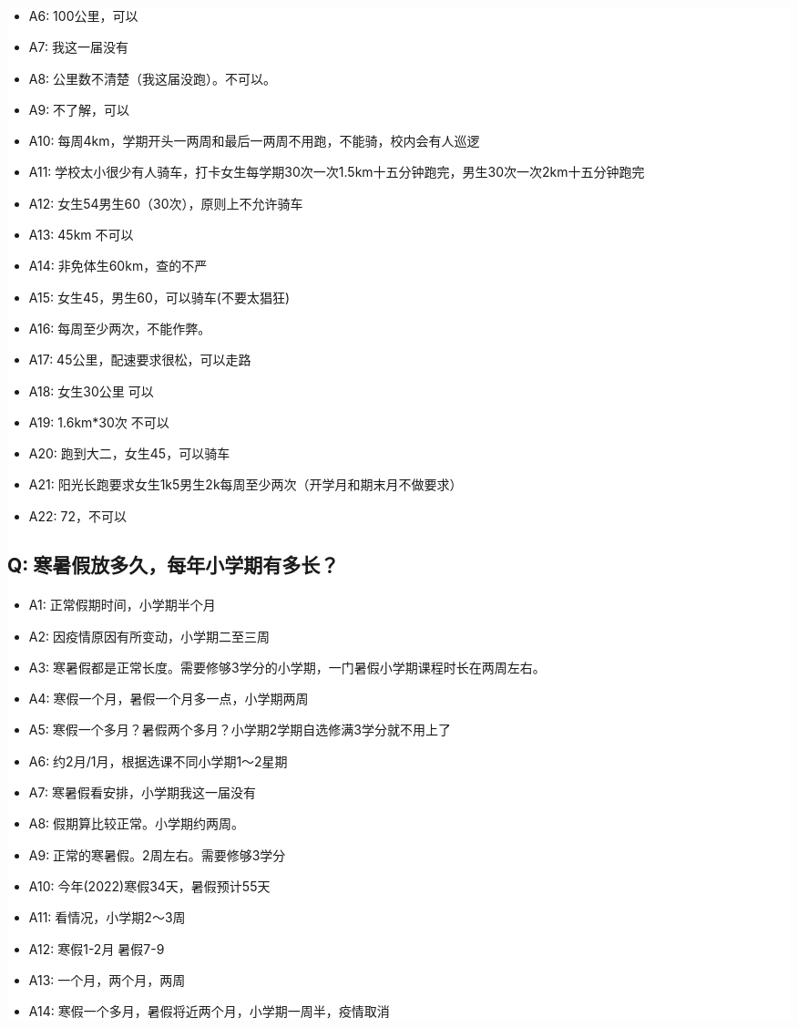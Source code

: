 - A6: 100公里，可以

- A7: 我这一届没有

- A8: 公里数不清楚（我这届没跑）。不可以。

- A9: 不了解，可以

- A10: 每周4km，学期开头一两周和最后一两周不用跑，不能骑，校内会有人巡逻

- A11: 学校太小很少有人骑车，打卡女生每学期30次一次1.5km十五分钟跑完，男生30次一次2km十五分钟跑完

- A12: 女生54男生60（30次），原则上不允许骑车

- A13: 45km 不可以

- A14: 非免体生60km，查的不严

- A15: 女生45，男生60，可以骑车(不要太猖狂)

- A16: 每周至少两次，不能作弊。

- A17: 45公里，配速要求很松，可以走路

- A18: 女生30公里 可以

- A19: 1.6km\*30次 不可以

- A20: 跑到大二，女生45，可以骑车

- A21: 阳光长跑要求女生1k5男生2k每周至少两次（开学月和期末月不做要求）

- A22: 72，不可以

## Q: 寒暑假放多久，每年小学期有多长？

- A1: 正常假期时间，小学期半个月

- A2: 因疫情原因有所变动，小学期二至三周

- A3: 寒暑假都是正常长度。需要修够3学分的小学期，一门暑假小学期课程时长在两周左右。

- A4: 寒假一个月，暑假一个月多一点，小学期两周

- A5: 寒假一个多月？暑假两个多月？小学期2学期自选修满3学分就不用上了

- A6: 约2月/1月，根据选课不同小学期1～2星期

- A7: 寒暑假看安排，小学期我这一届没有

- A8: 假期算比较正常。小学期约两周。

- A9: 正常的寒暑假。2周左右。需要修够3学分

- A10: 今年(2022)寒假34天，暑假预计55天

- A11: 看情况，小学期2～3周

- A12: 寒假1-2月 暑假7-9

- A13: 一个月，两个月，两周

- A14: 寒假一个多月，暑假将近两个月，小学期一周半，疫情取消
